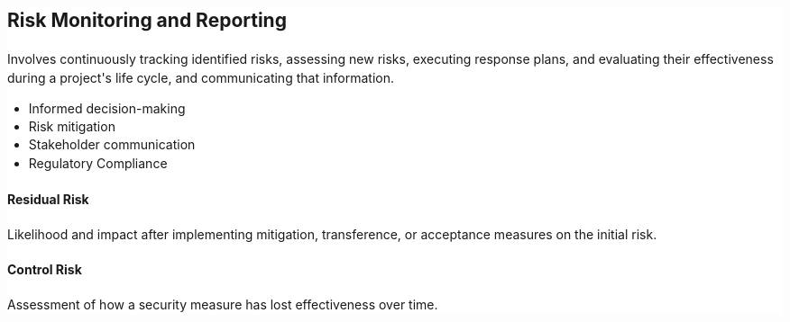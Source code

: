 ## Risk Monitoring and Reporting
Involves continuously tracking identified risks, assessing new risks, executing response plans, and evaluating their effectiveness during a project's life cycle, and communicating that information.
- Informed decision-making
- Risk mitigation
- Stakeholder communication
- Regulatory Compliance
#### Residual Risk
Likelihood and impact after implementing mitigation, transference, or acceptance measures on the initial risk.
#### Control Risk
Assessment of how a security measure has lost effectiveness over time.
